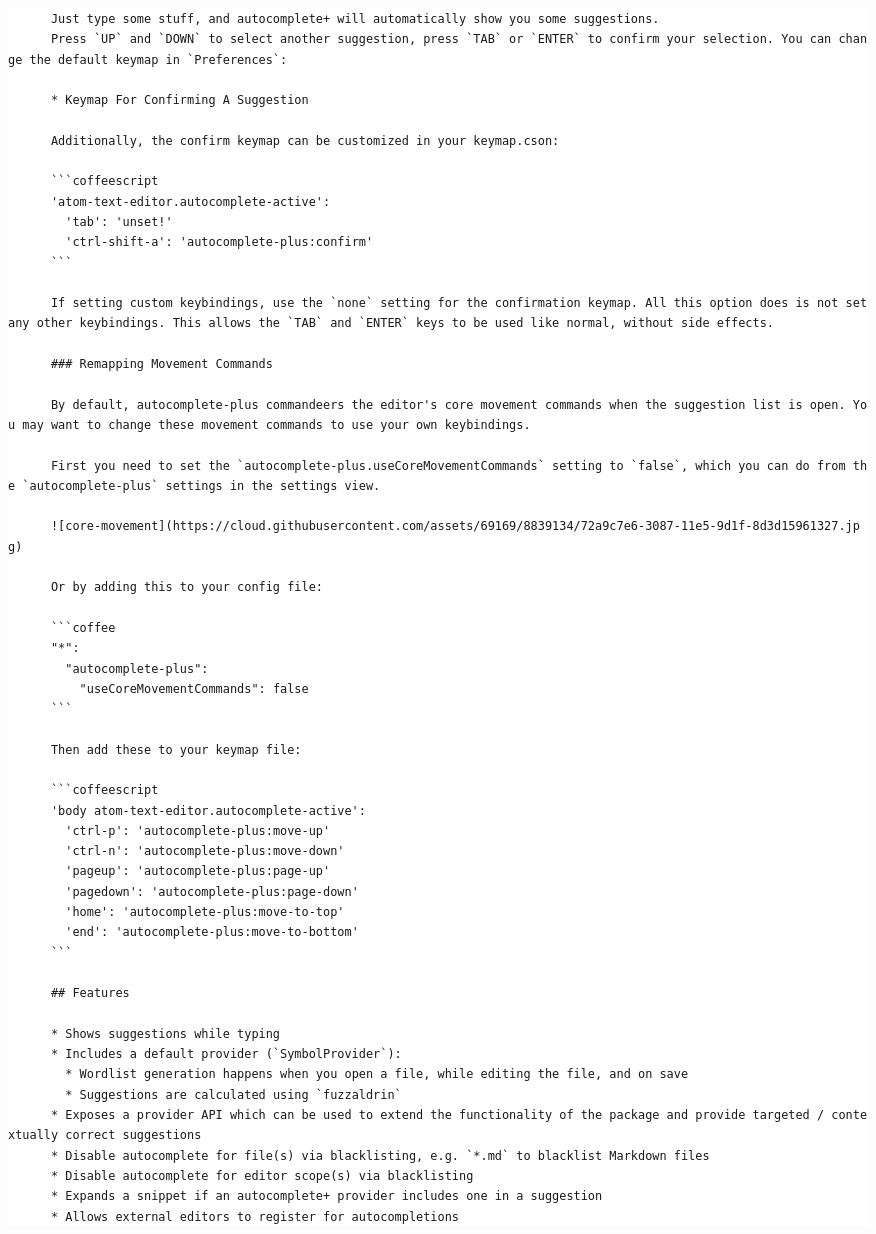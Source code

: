           Just type some stuff, and autocomplete+ will automatically show you some suggestions.
          Press `UP` and `DOWN` to select another suggestion, press `TAB` or `ENTER` to confirm your selection. You can change the default keymap in `Preferences`:
  
          * Keymap For Confirming A Suggestion
  
          Additionally, the confirm keymap can be customized in your keymap.cson:
  
          ```coffeescript
          'atom-text-editor.autocomplete-active':
            'tab': 'unset!'
            'ctrl-shift-a': 'autocomplete-plus:confirm'
          ```
  
          If setting custom keybindings, use the `none` setting for the confirmation keymap. All this option does is not set any other keybindings. This allows the `TAB` and `ENTER` keys to be used like normal, without side effects.
  
          ### Remapping Movement Commands
  
          By default, autocomplete-plus commandeers the editor's core movement commands when the suggestion list is open. You may want to change these movement commands to use your own keybindings.
  
          First you need to set the `autocomplete-plus.useCoreMovementCommands` setting to `false`, which you can do from the `autocomplete-plus` settings in the settings view.
  
          ![core-movement](https://cloud.githubusercontent.com/assets/69169/8839134/72a9c7e6-3087-11e5-9d1f-8d3d15961327.jpg)
  
          Or by adding this to your config file:
  
          ```coffee
          "*":
            "autocomplete-plus":
              "useCoreMovementCommands": false
          ```
  
          Then add these to your keymap file:
  
          ```coffeescript
          'body atom-text-editor.autocomplete-active':
            'ctrl-p': 'autocomplete-plus:move-up'
            'ctrl-n': 'autocomplete-plus:move-down'
            'pageup': 'autocomplete-plus:page-up'
            'pagedown': 'autocomplete-plus:page-down'
            'home': 'autocomplete-plus:move-to-top'
            'end': 'autocomplete-plus:move-to-bottom'
          ```
  
          ## Features
  
          * Shows suggestions while typing
          * Includes a default provider (`SymbolProvider`):
            * Wordlist generation happens when you open a file, while editing the file, and on save
            * Suggestions are calculated using `fuzzaldrin`
          * Exposes a provider API which can be used to extend the functionality of the package and provide targeted / contextually correct suggestions
          * Disable autocomplete for file(s) via blacklisting, e.g. `*.md` to blacklist Markdown files
          * Disable autocomplete for editor scope(s) via blacklisting
          * Expands a snippet if an autocomplete+ provider includes one in a suggestion
          * Allows external editors to register for autocompletions
  